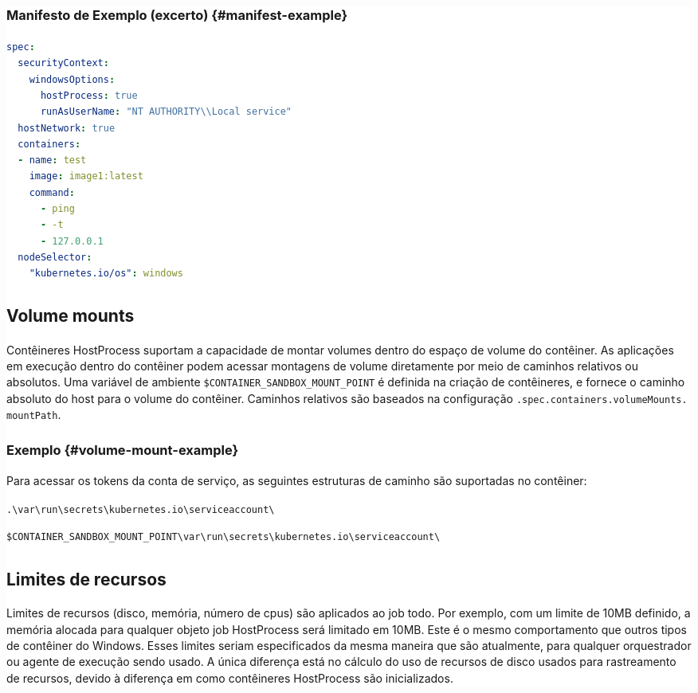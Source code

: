   </tbody>
</table>

### Manifesto de Exemplo (excerto) {#manifest-example}

```yaml
spec:
  securityContext:
    windowsOptions:
      hostProcess: true
      runAsUserName: "NT AUTHORITY\\Local service"
  hostNetwork: true
  containers:
  - name: test
    image: image1:latest
    command:
      - ping
      - -t
      - 127.0.0.1
  nodeSelector:
    "kubernetes.io/os": windows
```

## Volume mounts

Contêineres HostProcess suportam a capacidade de montar volumes dentro do espaço 
de volume do contêiner.
As aplicações em execução dentro do contêiner podem acessar montagens de volume 
diretamente por meio de caminhos relativos ou absolutos. Uma variável de ambiente 
`$CONTAINER_SANDBOX_MOUNT_POINT` é definida na criação de contêineres, e fornece 
o caminho absoluto do host para o volume do contêiner. Caminhos relativos 
são baseados na configuração `.spec.containers.volumeMounts.mountPath`.

### Exemplo {#volume-mount-example}

Para acessar os tokens da conta de serviço, as seguintes estruturas de caminho 
são suportadas no contêiner:

`.\var\run\secrets\kubernetes.io\serviceaccount\`

`$CONTAINER_SANDBOX_MOUNT_POINT\var\run\secrets\kubernetes.io\serviceaccount\`

## Limites de recursos

Limites de recursos (disco, memória, número de cpus) são aplicados ao job todo.
Por exemplo, com um limite de 10MB definido, a memória alocada para qualquer 
objeto job HostProcess será limitado em 10MB. 
Este é o mesmo comportamento que outros tipos de contêiner do Windows.
Esses limites seriam especificados da mesma maneira que são atualmente, para qualquer 
orquestrador ou agente de execução sendo usado. A única diferença está no cálculo do uso 
de recursos de disco usados para rastreamento de recursos, devido à diferença em 
como contêineres HostProcess são inicializados.
